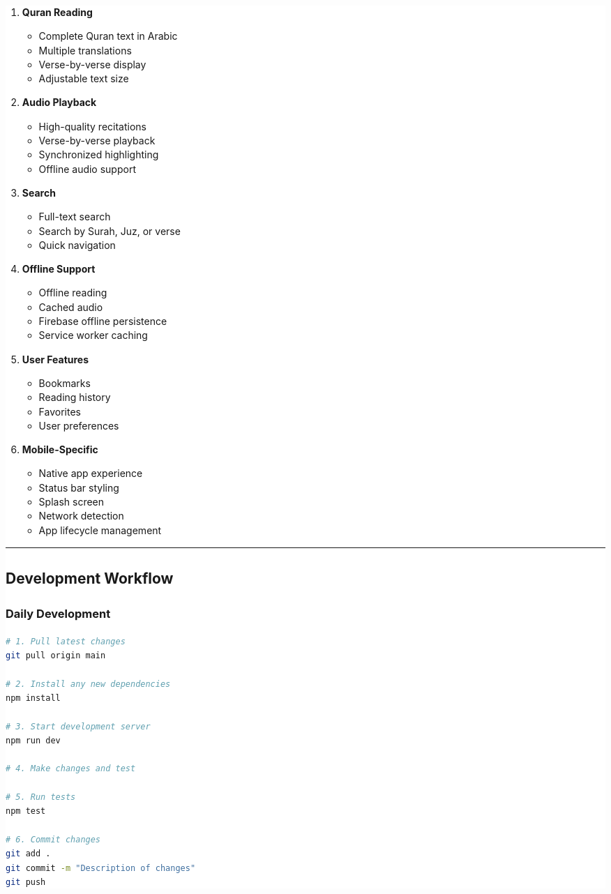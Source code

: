 1. **Quran Reading**
   - Complete Quran text in Arabic
   - Multiple translations
   - Verse-by-verse display
   - Adjustable text size

2. **Audio Playback**
   - High-quality recitations
   - Verse-by-verse playback
   - Synchronized highlighting
   - Offline audio support

3. **Search**
   - Full-text search
   - Search by Surah, Juz, or verse
   - Quick navigation

4. **Offline Support**
   - Offline reading
   - Cached audio
   - Firebase offline persistence
   - Service worker caching

5. **User Features**
   - Bookmarks
   - Reading history
   - Favorites
   - User preferences

6. **Mobile-Specific**
   - Native app experience
   - Status bar styling
   - Splash screen
   - Network detection
   - App lifecycle management

---

## Development Workflow

### Daily Development

```bash
# 1. Pull latest changes
git pull origin main

# 2. Install any new dependencies
npm install

# 3. Start development server
npm run dev

# 4. Make changes and test

# 5. Run tests
npm test

# 6. Commit changes
git add .
git commit -m "Description of changes"
git push
```

